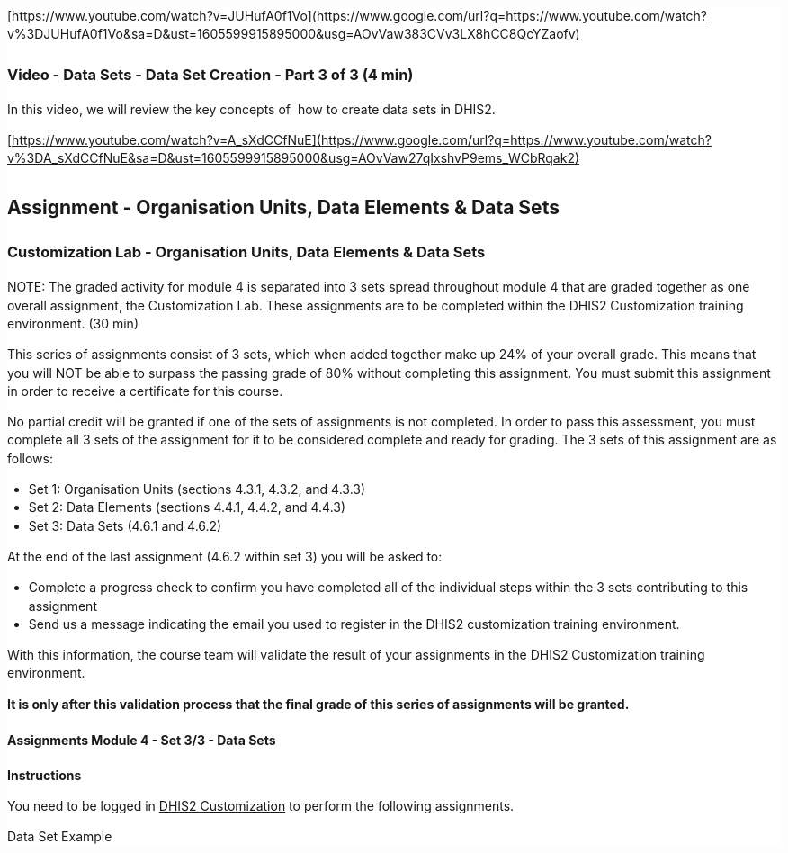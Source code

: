 [https://www.youtube.com/watch?v=JUHufA0f1Vo](https://www.google.com/url?q=https://www.youtube.com/watch?v%3DJUHufA0f1Vo&sa=D&ust=1605599915895000&usg=AOvVaw383CVv3LX8hCC8QcYZaofv)

### Video - Data Sets - Data Set Creation - Part 3 of 3 (4 min)

In this video, we will review the key concepts of  how to create data
sets in DHIS2.

[https://www.youtube.com/watch?v=A_sXdCCfNuE](https://www.google.com/url?q=https://www.youtube.com/watch?v%3DA_sXdCCfNuE&sa=D&ust=1605599915895000&usg=AOvVaw27qIxshvP9ems_WCbRqak2)

## Assignment - Organisation Units, Data Elements & Data Sets

### Customization Lab - Organisation Units, Data Elements & Data Sets

NOTE: The graded activity for module 4 is separated into 3 sets spread throughout module 4 that are graded together as one overall assignment, the Customization Lab. These assignments are to be completed within the DHIS2 Customization training environment. (30 min)

This series of assignments consist of 3 sets, which when added together make up 24% of your overall grade. This means that you will NOT be able to surpass the passing grade of 80% without completing this assignment. You must submit this assignment in order to receive a certificate for this course.

No partial credit will be granted if one of the sets of assignments is not completed. In order to pass this assessment, you must complete all 3 sets of the assignment for it to be considered complete and ready for grading. The 3 sets of this assignment are as follows:

- Set 1: Organisation Units (sections 4.3.1, 4.3.2, and 4.3.3)
- Set 2: Data Elements (sections 4.4.1, 4.4.2, and 4.4.3)
- Set 3: Data Sets (4.6.1 and 4.6.2)

At the end of the last assignment (4.6.2 within set 3) you will be asked to:

- Complete a progress check to confirm you have completed all of the individual steps within the 3 sets contributing to this assignment
- Send us a message indicating the email you used to register in the DHIS2 customization training environment.

With this information, the course team will validate the result of your assignments in the DHIS2 Customization training environment.

**It is only after this validation process that the final grade of this series of assignments will be granted.**

#### Assignments Module 4 - Set 3/3 - Data Sets

**Instructions**

You need to be logged in [DHIS2 Customization](https://www.google.com/url?q=https://live.academy.dhis2.org/cu1/dhis-web-commons/security/login.action&sa=D&ust=1605599915896000&usg=AOvVaw3_YsSX_0-uFoG--2FJejlO) to perform the following assignments.

Data Set Example
